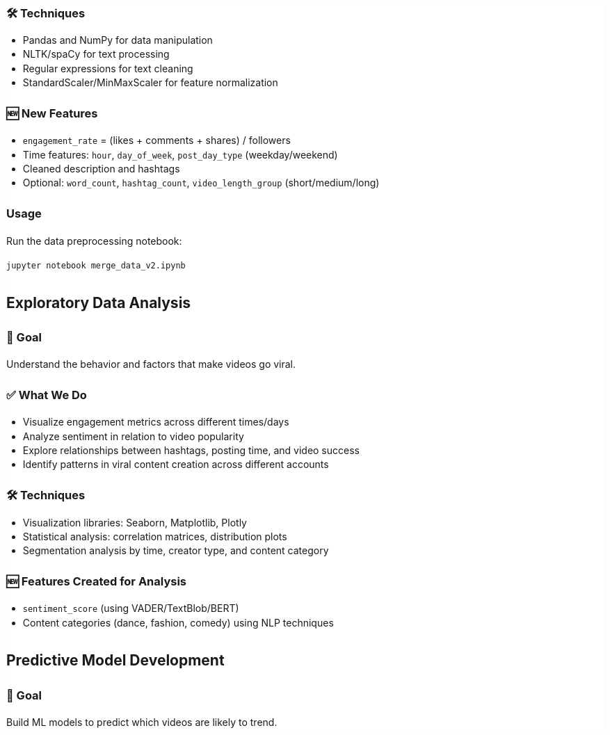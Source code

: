 ### 🛠️ Techniques

- Pandas and NumPy for data manipulation
- NLTK/spaCy for text processing
- Regular expressions for text cleaning
- StandardScaler/MinMaxScaler for feature normalization

### 🆕 New Features

- `engagement_rate` = (likes + comments + shares) / followers
- Time features: `hour`, `day_of_week`, `post_day_type` (weekday/weekend)
- Cleaned description and hashtags
- Optional: `word_count`, `hashtag_count`, `video_length_group` (short/medium/long)

### Usage

Run the data preprocessing notebook:

```bash
jupyter notebook merge_data_v2.ipynb
```

## Exploratory Data Analysis

### 🧠 Goal

Understand the behavior and factors that make videos go viral.

### ✅ What We Do

- Visualize engagement metrics across different times/days
- Analyze sentiment in relation to video popularity
- Explore relationships between hashtags, posting time, and video success
- Identify patterns in viral content creation across different accounts

### 🛠️ Techniques

- Visualization libraries: Seaborn, Matplotlib, Plotly
- Statistical analysis: correlation matrices, distribution plots
- Segmentation analysis by time, creator type, and content category

### 🆕 Features Created for Analysis

- `sentiment_score` (using VADER/TextBlob/BERT)
- Content categories (dance, fashion, comedy) using NLP techniques

## Predictive Model Development

### 🧠 Goal

Build ML models to predict which videos are likely to trend.
